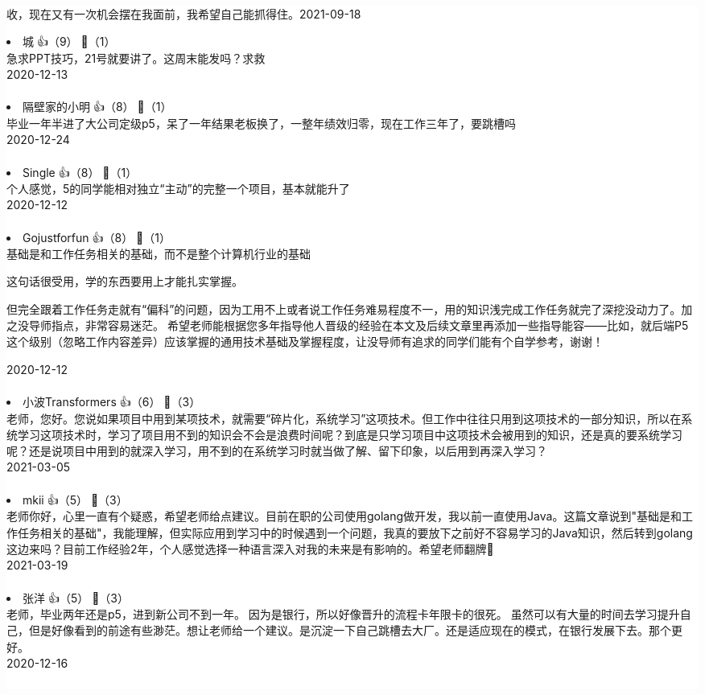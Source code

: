收，现在又有一次机会摆在我面前，我希望自己能抓得住。</div>2021-09-18</li><br/><li><span>城</span> 👍（9） 💬（1）<div>急求PPT技巧，21号就要讲了。这周末能发吗？求救</div>2020-12-13</li><br/><li><span>隔壁家的小明</span> 👍（8） 💬（1）<div>毕业一年半进了大公司定级p5，呆了一年结果老板换了，一整年绩效归零，现在工作三年了，要跳槽吗</div>2020-12-24</li><br/><li><span>Single</span> 👍（8） 💬（1）<div>个人感觉，5的同学能相对独立“主动”的完整一个项目，基本就能升了</div>2020-12-12</li><br/><li><span>Gojustforfun</span> 👍（8） 💬（1）<div>基础是和工作任务相关的基础，而不是整个计算机行业的基础

这句话很受用，学的东西要用上才能扎实掌握。

但完全跟着工作任务走就有“偏科”的问题，因为工用不上或者说工作任务难易程度不一，用的知识浅完成工作任务就完了深挖没动力了。加之没导师指点，非常容易迷茫。
希望老师能根据您多年指导他人晋级的经验在本文及后续文章里再添加一些指导能容——比如，就后端P5这个级别（忽略工作内容差异）应该掌握的通用技术基础及掌握程度，让没导师有追求的同学们能有个自学参考，谢谢！</div>2020-12-12</li><br/><li><span>小波Transformers</span> 👍（6） 💬（3）<div>老师，您好。您说如果项目中用到某项技术，就需要“碎片化，系统学习”这项技术。但工作中往往只用到这项技术的一部分知识，所以在系统学习这项技术时，学习了项目用不到的知识会不会是浪费时间呢？到底是只学习项目中这项技术会被用到的知识，还是真的要系统学习呢？还是说项目中用到的就深入学习，用不到的在系统学习时就当做了解、留下印象，以后用到再深入学习？</div>2021-03-05</li><br/><li><span>mkii</span> 👍（5） 💬（3）<div>老师你好，心里一直有个疑惑，希望老师给点建议。目前在职的公司使用golang做开发，我以前一直使用Java。这篇文章说到&quot;基础是和工作任务相关的基础&quot;，我能理解，但实际应用到学习中的时候遇到一个问题，我真的要放下之前好不容易学习的Java知识，然后转到golang这边来吗？目前工作经验2年，个人感觉选择一种语言深入对我的未来是有影响的。希望老师翻牌🙏</div>2021-03-19</li><br/><li><span>张洋</span> 👍（5） 💬（3）<div>老师，毕业两年还是p5，进到新公司不到一年。
因为是银行，所以好像晋升的流程卡年限卡的很死。 虽然可以有大量的时间去学习提升自己，但是好像看到的前途有些渺茫。想让老师给一个建议。是沉淀一下自己跳槽去大厂。还是适应现在的模式，在银行发展下去。那个更好。</div>2020-12-16</li><br/>
</ul>